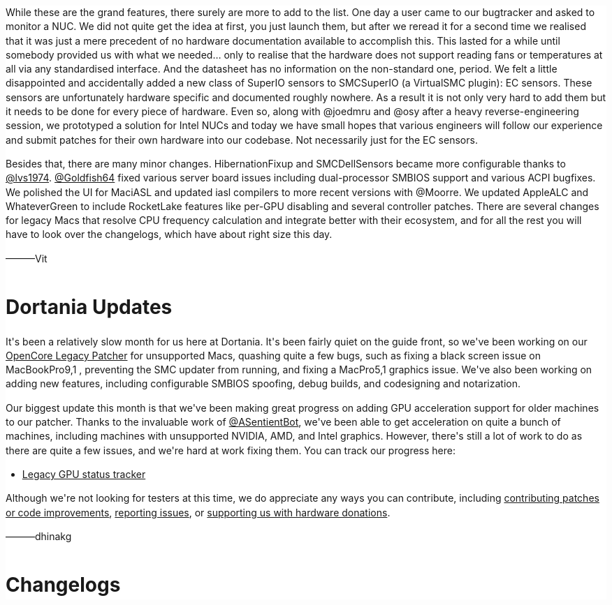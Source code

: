 While these are the grand features, there surely are more to add to the list. One day a user came to our bugtracker and asked to monitor a NUC. We did not quite get the idea at first, you just launch them, but after we reread it for a second time we realised that it was just a mere precedent of no hardware documentation available to accomplish this. This lasted for a while until somebody provided us with what we needed… only to realise that the hardware does not support reading fans or temperatures at all via any standardised interface. And the datasheet has no information on the non-standard one, period. We felt a little disappointed and accidentally added a new class of SuperIO sensors to SMCSuperIO (a VirtualSMC plugin): EC sensors. These sensors are unfortunately hardware specific and documented roughly nowhere. As a result it is not only very hard to add them but it needs to be done for every piece of hardware. Even so, along with @joedmru and @osy after a heavy reverse-engineering session, we prototyped a solution for Intel NUCs and today we have small hopes that various engineers will follow our experience and submit patches for their own hardware into our codebase. Not necessarily just for the EC sensors.

Besides that, there are many minor changes. HibernationFixup and SMCDellSensors became more configurable thanks to [@lvs1974](https://github.com/lvs1974). [@Goldfish64](https://github.com/Goldfish64) fixed various server board issues including dual-processor SMBIOS support and various ACPI bugfixes. We polished the UI for MaciASL and updated iasl compilers to more recent versions with @Moorre. We updated AppleALC and WhateverGreen to include RocketLake features like per-GPU disabling and several controller patches. There are several changes for legacy Macs that resolve CPU frequency calculation and integrate better with their ecosystem, and for all the rest you will have to look over the changelogs, which have about right size this day.

———Vit

# Dortania Updates

It's been a relatively slow month for us here at Dortania. It's been fairly quiet on the guide front, so we've been working on our [OpenCore Legacy Patcher](https://github.com/dortania/OpenCore-Legacy-Patcher/) for unsupported Macs, quashing quite a few bugs, such as fixing a black screen issue on MacBookPro9,1 , preventing the SMC updater from running, and fixing a MacPro5,1 graphics issue. We've also been working on adding new features, including configurable SMBIOS spoofing, debug builds, and codesigning and notarization.

Our biggest update this month is that we've been making great progress on adding GPU acceleration support for older machines to our patcher. Thanks to the invaluable work of [@ASentientBot](https://asentientbot.github.io/), we've been able to get acceleration on quite a bunch of machines, including machines with unsupported NVIDIA, AMD, and Intel graphics. However, there's still a lot of work to do as there are quite a few issues, and we're hard at work fixing them. You can track our progress here:

* [Legacy GPU status tracker](https://github.com/dortania/OpenCore-Legacy-Patcher/issues/108)

Although we're not looking for testers at this time, we do appreciate any ways you can contribute, including [contributing patches or code improvements](https://github.com/dortania/OpenCore-Legacy-Patcher/pulls), [reporting issues](https://github.com/dortania/OpenCore-Legacy-Patcher/issues), or [supporting us with hardware donations](https://dortania.github.io/OpenCore-Legacy-Patcher/DONATE.html).

———dhinakg

# Changelogs
